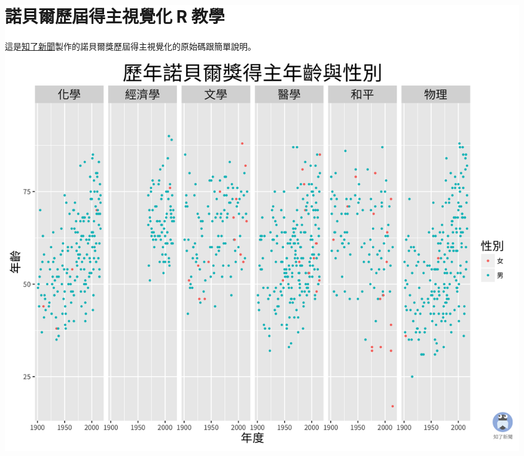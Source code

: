 # 諾貝爾歷屆得主視覺化 R 教學
這是[知了新聞](https://www.facebook.com/Cicadatatw/)製作的諾貝爾獎歷屆得主視覺化的原始碼跟簡單說明。

![諾貝爾獎歷屆得主年齡與性別](img/nobel_logo.png)
